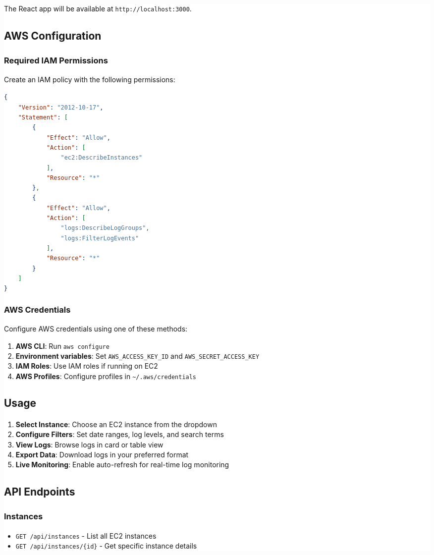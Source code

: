 The React app will be available at `http://localhost:3000`.

## AWS Configuration

### Required IAM Permissions

Create an IAM policy with the following permissions:

```json
{
    "Version": "2012-10-17",
    "Statement": [
        {
            "Effect": "Allow",
            "Action": [
                "ec2:DescribeInstances"
            ],
            "Resource": "*"
        },
        {
            "Effect": "Allow",
            "Action": [
                "logs:DescribeLogGroups",
                "logs:FilterLogEvents"
            ],
            "Resource": "*"
        }
    ]
}
```

### AWS Credentials

Configure AWS credentials using one of these methods:

1. **AWS CLI**: Run `aws configure`
2. **Environment variables**: Set `AWS_ACCESS_KEY_ID` and `AWS_SECRET_ACCESS_KEY`
3. **IAM Roles**: Use IAM roles if running on EC2
4. **AWS Profiles**: Configure profiles in `~/.aws/credentials`

## Usage

1. **Select Instance**: Choose an EC2 instance from the dropdown
2. **Configure Filters**: Set date ranges, log levels, and search terms
3. **View Logs**: Browse logs in card or table view
4. **Export Data**: Download logs in your preferred format
5. **Live Monitoring**: Enable auto-refresh for real-time log monitoring

## API Endpoints

### Instances
- `GET /api/instances` - List all EC2 instances
- `GET /api/instances/{id}` - Get specific instance details
